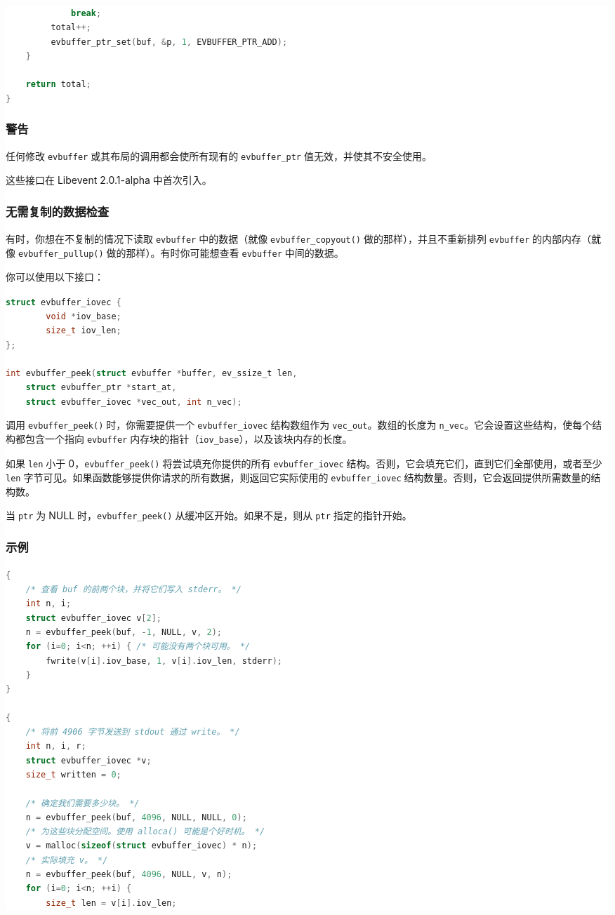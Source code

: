 ```c
             break;
         total++;
         evbuffer_ptr_set(buf, &p, 1, EVBUFFER_PTR_ADD);
    }

    return total;
}
```

### 警告
任何修改 `evbuffer` 或其布局的调用都会使所有现有的 `evbuffer_ptr` 值无效，并使其不安全使用。

这些接口在 Libevent 2.0.1-alpha 中首次引入。

### 无需复制的数据检查
有时，你想在不复制的情况下读取 `evbuffer` 中的数据（就像 `evbuffer_copyout()` 做的那样），并且不重新排列 `evbuffer` 的内部内存（就像 `evbuffer_pullup()` 做的那样）。有时你可能想查看 `evbuffer` 中间的数据。

你可以使用以下接口：

```c
struct evbuffer_iovec {
        void *iov_base;
        size_t iov_len;
};

int evbuffer_peek(struct evbuffer *buffer, ev_ssize_t len,
    struct evbuffer_ptr *start_at,
    struct evbuffer_iovec *vec_out, int n_vec);
```

调用 `evbuffer_peek()` 时，你需要提供一个 `evbuffer_iovec` 结构数组作为 `vec_out`。数组的长度为 `n_vec`。它会设置这些结构，使每个结构都包含一个指向 `evbuffer` 内存块的指针（`iov_base`），以及该块内存的长度。

如果 `len` 小于 0，`evbuffer_peek()` 将尝试填充你提供的所有 `evbuffer_iovec` 结构。否则，它会填充它们，直到它们全部使用，或者至少 `len` 字节可见。如果函数能够提供你请求的所有数据，则返回它实际使用的 `evbuffer_iovec` 结构数量。否则，它会返回提供所需数量的结构数。

当 `ptr` 为 NULL 时，`evbuffer_peek()` 从缓冲区开始。如果不是，则从 `ptr` 指定的指针开始。

### 示例
```c
{
    /* 查看 buf 的前两个块，并将它们写入 stderr。 */
    int n, i;
    struct evbuffer_iovec v[2];
    n = evbuffer_peek(buf, -1, NULL, v, 2);
    for (i=0; i<n; ++i) { /* 可能没有两个块可用。 */
        fwrite(v[i].iov_base, 1, v[i].iov_len, stderr);
    }
}

{
    /* 将前 4906 字节发送到 stdout 通过 write。 */
    int n, i, r;
    struct evbuffer_iovec *v;
    size_t written = 0;

    /* 确定我们需要多少块。 */
    n = evbuffer_peek(buf, 4096, NULL, NULL, 0);
    /* 为这些块分配空间。使用 alloca() 可能是个好时机。 */
    v = malloc(sizeof(struct evbuffer_iovec) * n);
    /* 实际填充 v。 */
    n = evbuffer_peek(buf, 4096, NULL, v, n);
    for (i=0; i<n; ++i) {
        size_t len = v[i].iov_len;
```